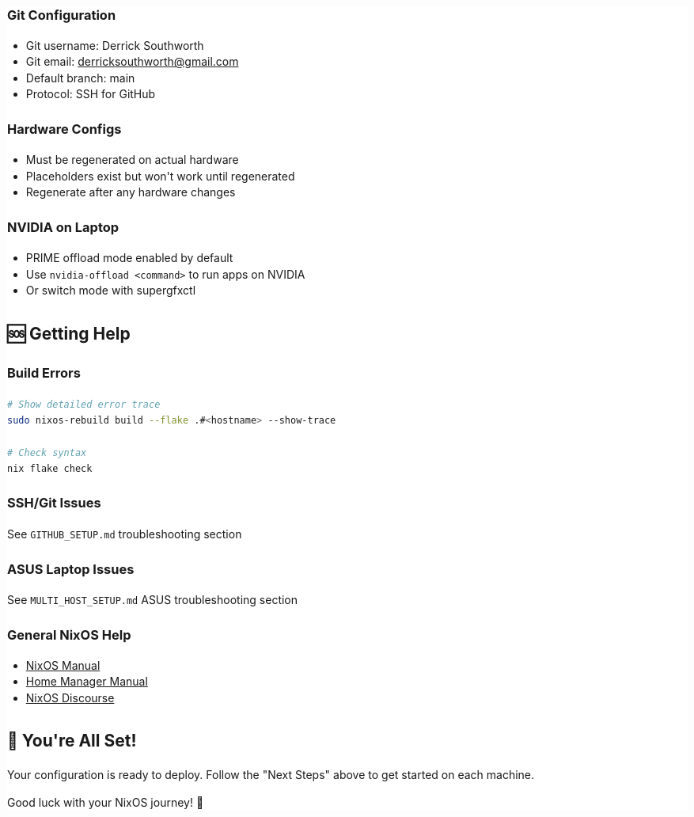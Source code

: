 ### Git Configuration
- Git username: Derrick Southworth
- Git email: derricksouthworth@gmail.com
- Default branch: main
- Protocol: SSH for GitHub

### Hardware Configs
- Must be regenerated on actual hardware
- Placeholders exist but won't work until regenerated
- Regenerate after any hardware changes

### NVIDIA on Laptop
- PRIME offload mode enabled by default
- Use `nvidia-offload <command>` to run apps on NVIDIA
- Or switch mode with supergfxctl

## 🆘 Getting Help

### Build Errors
```bash
# Show detailed error trace
sudo nixos-rebuild build --flake .#<hostname> --show-trace

# Check syntax
nix flake check
```

### SSH/Git Issues
See `GITHUB_SETUP.md` troubleshooting section

### ASUS Laptop Issues
See `MULTI_HOST_SETUP.md` ASUS troubleshooting section

### General NixOS Help
- [NixOS Manual](https://nixos.org/manual/nixos/stable/)
- [Home Manager Manual](https://nix-community.github.io/home-manager/)
- [NixOS Discourse](https://discourse.nixos.org/)

## 🎉 You're All Set!

Your configuration is ready to deploy. Follow the "Next Steps" above to get started on each machine.

Good luck with your NixOS journey! 🚀

